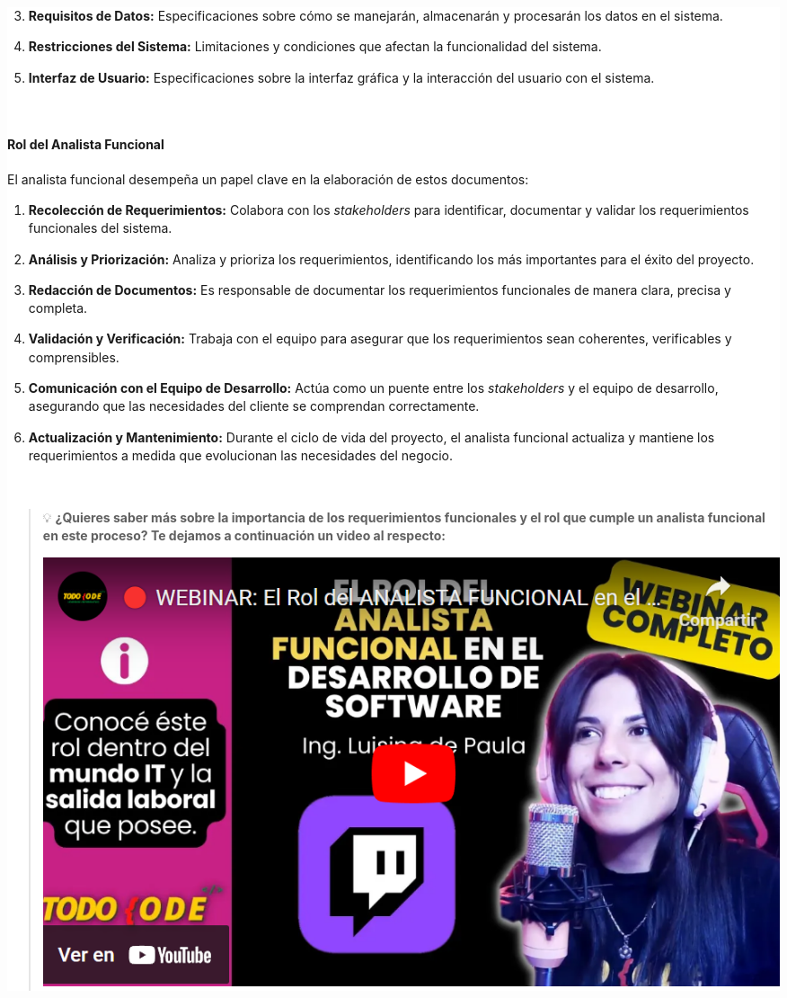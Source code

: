 3. **Requisitos de Datos:** Especificaciones sobre cómo se manejarán, almacenarán y procesarán los datos en el sistema.
    
4. **Restricciones del Sistema:** Limitaciones y condiciones que afectan la funcionalidad del sistema.
    
5. **Interfaz de Usuario:** Especificaciones sobre la interfaz gráfica y la interacción del usuario con el sistema.

<br>

#### Rol del Analista Funcional

El analista funcional desempeña un papel clave en la elaboración de estos documentos:

1. **Recolección de Requerimientos:** Colabora con los _stakeholders_ para identificar, documentar y validar los requerimientos funcionales del sistema.
    
2. **Análisis y Priorización:** Analiza y prioriza los requerimientos, identificando los más importantes para el éxito del proyecto.
    
3. **Redacción de Documentos:** Es responsable de documentar los requerimientos funcionales de manera clara, precisa y completa.
    
4. **Validación y Verificación:** Trabaja con el equipo para asegurar que los requerimientos sean coherentes, verificables y comprensibles.
    
5. **Comunicación con el Equipo de Desarrollo:** Actúa como un puente entre los _stakeholders_ y el equipo de desarrollo, asegurando que las necesidades del cliente se comprendan correctamente.
    
6. **Actualización y Mantenimiento:** Durante el ciclo de vida del proyecto, el analista funcional actualiza y mantiene los requerimientos a medida que evolucionan las necesidades del negocio.

<br>

>💡 **¿Quieres saber más sobre la importancia de los requerimientos funcionales y el rol que cumple un analista funcional en este proceso? Te dejamos a continuación un video al respecto:**
>
>[![](./resources/analisis-funcional-screenshot.png)](https://youtu.be/MRCnLtxwHOc)
